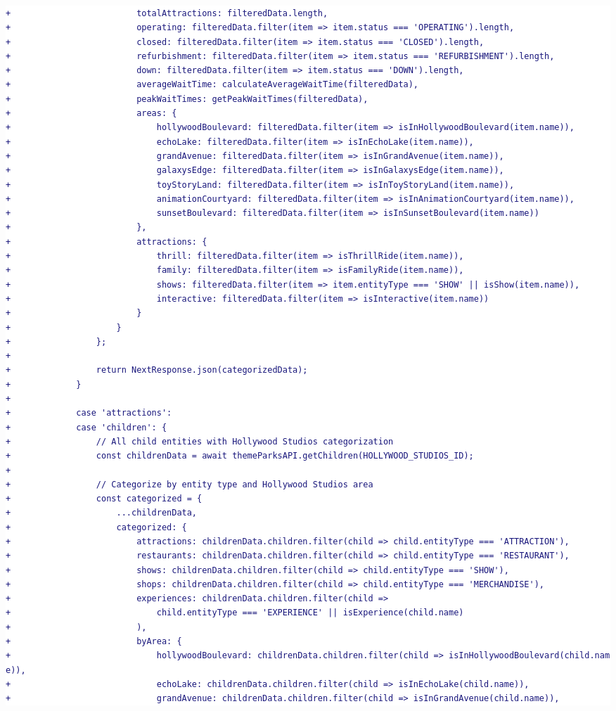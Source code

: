 ```diff
+                         totalAttractions: filteredData.length,
+                         operating: filteredData.filter(item => item.status === 'OPERATING').length,
+                         closed: filteredData.filter(item => item.status === 'CLOSED').length,
+                         refurbishment: filteredData.filter(item => item.status === 'REFURBISHMENT').length,
+                         down: filteredData.filter(item => item.status === 'DOWN').length,
+                         averageWaitTime: calculateAverageWaitTime(filteredData),
+                         peakWaitTimes: getPeakWaitTimes(filteredData),
+                         areas: {
+                             hollywoodBoulevard: filteredData.filter(item => isInHollywoodBoulevard(item.name)),
+                             echoLake: filteredData.filter(item => isInEchoLake(item.name)),
+                             grandAvenue: filteredData.filter(item => isInGrandAvenue(item.name)),
+                             galaxysEdge: filteredData.filter(item => isInGalaxysEdge(item.name)),
+                             toyStoryLand: filteredData.filter(item => isInToyStoryLand(item.name)),
+                             animationCourtyard: filteredData.filter(item => isInAnimationCourtyard(item.name)),
+                             sunsetBoulevard: filteredData.filter(item => isInSunsetBoulevard(item.name))
+                         },
+                         attractions: {
+                             thrill: filteredData.filter(item => isThrillRide(item.name)),
+                             family: filteredData.filter(item => isFamilyRide(item.name)),
+                             shows: filteredData.filter(item => item.entityType === 'SHOW' || isShow(item.name)),
+                             interactive: filteredData.filter(item => isInteractive(item.name))
+                         }
+                     }
+                 };
+ 
+                 return NextResponse.json(categorizedData);
+             }
+ 
+             case 'attractions':
+             case 'children': {
+                 // All child entities with Hollywood Studios categorization
+                 const childrenData = await themeParksAPI.getChildren(HOLLYWOOD_STUDIOS_ID);
+ 
+                 // Categorize by entity type and Hollywood Studios area
+                 const categorized = {
+                     ...childrenData,
+                     categorized: {
+                         attractions: childrenData.children.filter(child => child.entityType === 'ATTRACTION'),
+                         restaurants: childrenData.children.filter(child => child.entityType === 'RESTAURANT'),
+                         shows: childrenData.children.filter(child => child.entityType === 'SHOW'),
+                         shops: childrenData.children.filter(child => child.entityType === 'MERCHANDISE'),
+                         experiences: childrenData.children.filter(child =>
+                             child.entityType === 'EXPERIENCE' || isExperience(child.name)
+                         ),
+                         byArea: {
+                             hollywoodBoulevard: childrenData.children.filter(child => isInHollywoodBoulevard(child.name)),
+                             echoLake: childrenData.children.filter(child => isInEchoLake(child.name)),
+                             grandAvenue: childrenData.children.filter(child => isInGrandAvenue(child.name)),
```